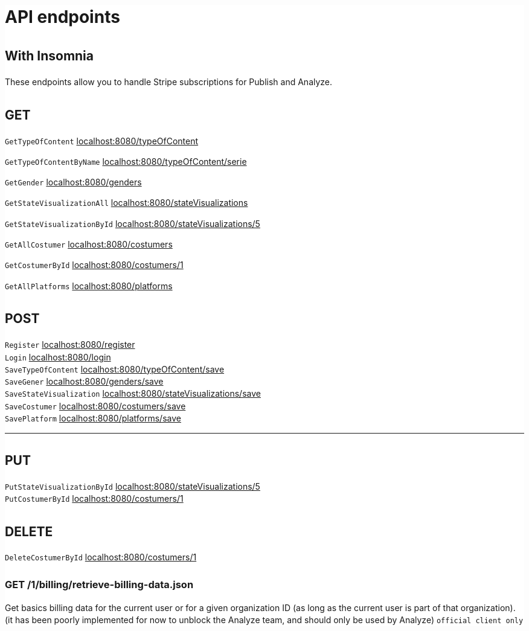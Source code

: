# API endpoints

## With Insomnia

These endpoints allow you to handle Stripe subscriptions for Publish and Analyze.

## GET
`GetTypeOfContent` [localhost:8080/typeOfContent](#get-1billingretrieve-billing-datajson) 

`GetTypeOfContentByName` [localhost:8080/typeOfContent/serie](#get-1billingretrieve-billing-datajson) 

`GetGender` [localhost:8080/genders](#get-1billingretrieve-billing-datajson) 

`GetStateVisualizationAll` [localhost:8080/stateVisualizations](#get-1billingretrieve-billing-datajson)

`GetStateVisualizationById` [localhost:8080/stateVisualizations/5](#get-1billingretrieve-billing-datajson)

`GetAllCostumer` [localhost:8080/costumers](#get-1billingretrieve-billing-datajson)

`GetCostumerById` [localhost:8080/costumers/1](#get-1billingretrieve-billing-datajson)

`GetAllPlatforms` [localhost:8080/platforms](#get-1billingretrieve-billing-datajson)
    <br/>

## POST
`Register` [localhost:8080/register](#post-1billingstart-trialjson) <br/>
`Login` [localhost:8080/login](#post-1billingcancel-trialjson) <br/>
`SaveTypeOfContent` [localhost:8080/typeOfContent/save](#post-1billingstart-or-update-subscriptionjson) <br/>
`SaveGener` [localhost:8080/genders/save](#post-1billingcancel-subscriptionjson) <br/>
`SaveStateVisualization` [localhost:8080/stateVisualizations/save](#post-1billingstart-trialjson) <br/>
`SaveCostumer` [localhost:8080/costumers/save](#post-1billingcancel-trialjson) <br/>
`SavePlatform` [localhost:8080/platforms/save](#post-1billingstart-or-update-subscriptionjson) <br/>
___

## PUT
`PutStateVisualizationById` [localhost:8080/stateVisualizations/5](#put-1billingstart-trialjson) <br/>
`PutCostumerById` [localhost:8080/costumers/1](#put-1billingcancel-trialjson) <br/>

## DELETE

`DeleteCostumerById` [localhost:8080/costumers/1](#put-1billingcancel-trialjson) <br/>

### GET /1/billing/retrieve-billing-data.json
Get basics billing data for the current user or for a given organization ID (as long as the current user is part of that organization). (it has been poorly implemented for now to unblock the Analyze team, and should only be used by Analyze) `official client only`
